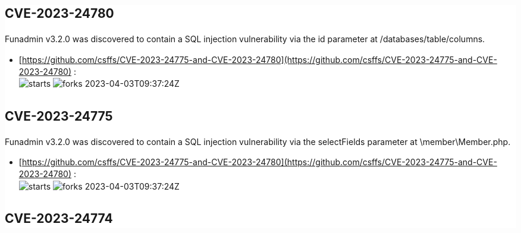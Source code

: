 ## CVE-2023-24780
 Funadmin v3.2.0 was discovered to contain a SQL injection vulnerability via the id parameter at /databases/table/columns.

- [https://github.com/csffs/CVE-2023-24775-and-CVE-2023-24780](https://github.com/csffs/CVE-2023-24775-and-CVE-2023-24780) :  
![starts](https://img.shields.io/github/stars/csffs/CVE-2023-24775-and-CVE-2023-24780.svg) 
![forks](https://img.shields.io/github/forks/csffs/CVE-2023-24775-and-CVE-2023-24780.svg) 
2023-04-03T09:37:24Z

## CVE-2023-24775
 Funadmin v3.2.0 was discovered to contain a SQL injection vulnerability via the selectFields parameter at \member\Member.php.

- [https://github.com/csffs/CVE-2023-24775-and-CVE-2023-24780](https://github.com/csffs/CVE-2023-24775-and-CVE-2023-24780) :  
![starts](https://img.shields.io/github/stars/csffs/CVE-2023-24775-and-CVE-2023-24780.svg) 
![forks](https://img.shields.io/github/forks/csffs/CVE-2023-24775-and-CVE-2023-24780.svg) 
2023-04-03T09:37:24Z

## CVE-2023-24774
